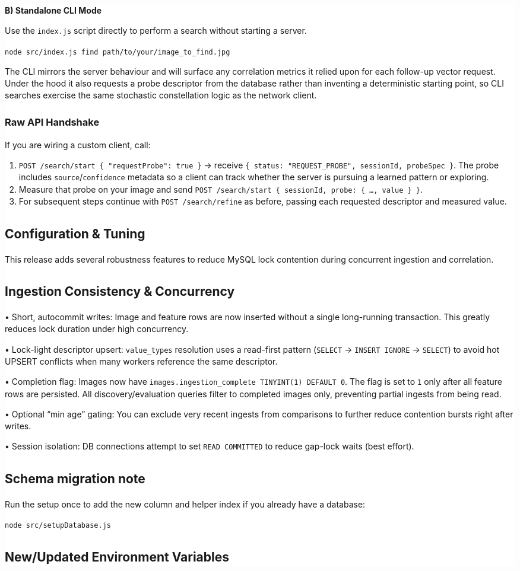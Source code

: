 
**B) Standalone CLI Mode**

Use the `index.js` script directly to perform a search without starting a server.

    node src/index.js find path/to/your/image_to_find.jpg

The CLI mirrors the server behaviour and will surface any correlation metrics it relied upon for each follow-up vector request. Under the hood it also requests a probe descriptor from the database rather than inventing a deterministic starting point, so CLI searches exercise the same stochastic constellation logic as the network client.

### Raw API Handshake

If you are wiring a custom client, call:

1. `POST /search/start { "requestProbe": true }` → receive `{ status: "REQUEST_PROBE", sessionId, probeSpec }`. The probe includes `source`/`confidence` metadata so a client can track whether the server is pursuing a learned pattern or exploring.
2. Measure that probe on your image and send `POST /search/start { sessionId, probe: { …, value } }`.
3. For subsequent steps continue with `POST /search/refine` as before, passing each requested descriptor and measured value.


Configuration & Tuning
----------------------

This release adds several robustness features to reduce MySQL lock contention during concurrent ingestion and correlation.

Ingestion Consistency & Concurrency
-----------------------------------

• Short, autocommit writes: Image and feature rows are now inserted without a single long-running transaction. This greatly reduces lock duration under high concurrency.

• Lock-light descriptor upsert: `value_types` resolution uses a read-first pattern (`SELECT` → `INSERT IGNORE` → `SELECT`) to avoid hot UPSERT conflicts when many workers reference the same descriptor.

• Completion flag: Images now have `images.ingestion_complete TINYINT(1) DEFAULT 0`. The flag is set to `1` only after all feature rows are persisted. All discovery/evaluation queries filter to completed images only, preventing partial ingests from being read.

• Optional “min age” gating: You can exclude very recent ingests from comparisons to further reduce contention bursts right after writes.

• Session isolation: DB connections attempt to set `READ COMMITTED` to reduce gap-lock waits (best effort).

Schema migration note
---------------------

Run the setup once to add the new column and helper index if you already have a database:

    node src/setupDatabase.js

New/Updated Environment Variables
---------------------------------
